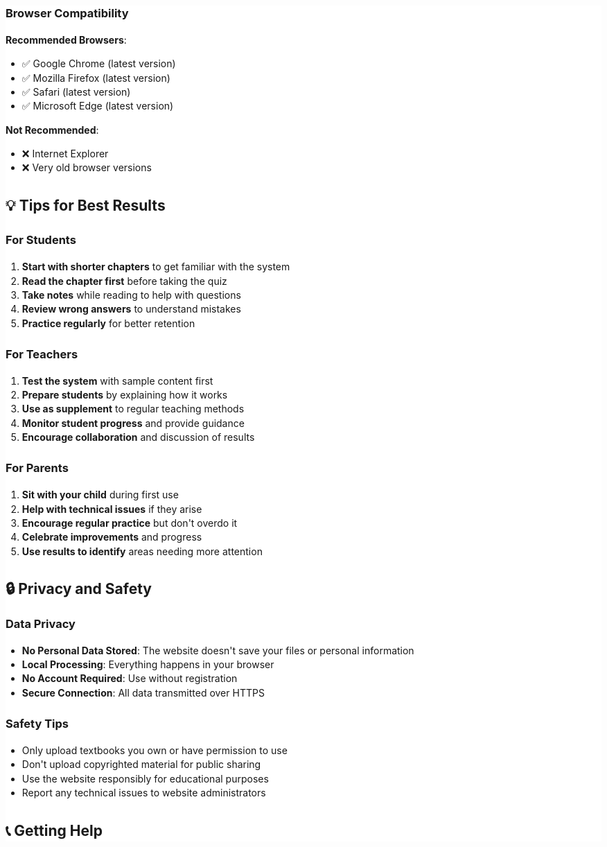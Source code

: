 ### Browser Compatibility
**Recommended Browsers**:
- ✅ Google Chrome (latest version)
- ✅ Mozilla Firefox (latest version)
- ✅ Safari (latest version)
- ✅ Microsoft Edge (latest version)

**Not Recommended**:
- ❌ Internet Explorer
- ❌ Very old browser versions

## 💡 Tips for Best Results

### For Students
1. **Start with shorter chapters** to get familiar with the system
2. **Read the chapter first** before taking the quiz
3. **Take notes** while reading to help with questions
4. **Review wrong answers** to understand mistakes
5. **Practice regularly** for better retention

### For Teachers
1. **Test the system** with sample content first
2. **Prepare students** by explaining how it works
3. **Use as supplement** to regular teaching methods
4. **Monitor student progress** and provide guidance
5. **Encourage collaboration** and discussion of results

### For Parents
1. **Sit with your child** during first use
2. **Help with technical issues** if they arise
3. **Encourage regular practice** but don't overdo it
4. **Celebrate improvements** and progress
5. **Use results to identify** areas needing more attention

## 🔒 Privacy and Safety

### Data Privacy
- **No Personal Data Stored**: The website doesn't save your files or personal information
- **Local Processing**: Everything happens in your browser
- **No Account Required**: Use without registration
- **Secure Connection**: All data transmitted over HTTPS

### Safety Tips
- Only upload textbooks you own or have permission to use
- Don't upload copyrighted material for public sharing
- Use the website responsibly for educational purposes
- Report any technical issues to website administrators

## 📞 Getting Help
